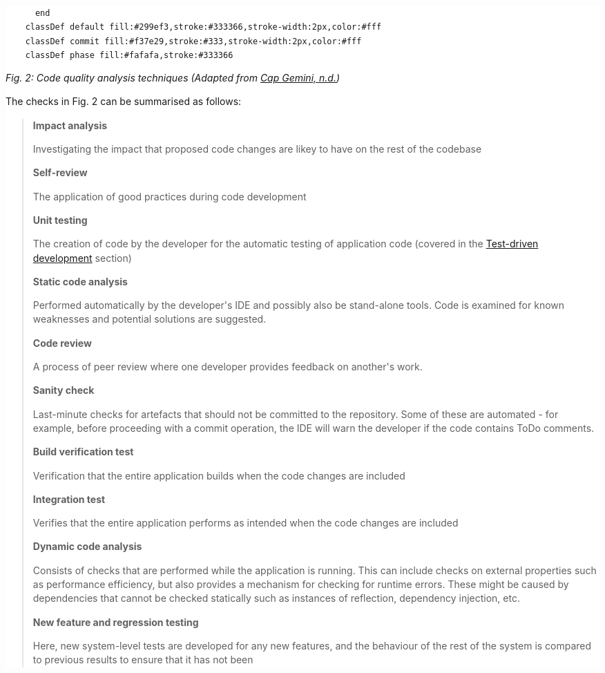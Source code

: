 ``` mermaid
      end
    classDef default fill:#299ef3,stroke:#333366,stroke-width:2px,color:#fff
    classDef commit fill:#f37e29,stroke:#333,stroke-width:2px,color:#fff
    classDef phase fill:#fafafa,stroke:#333366
```

*Fig. 2: Code quality analysis techniques (Adapted from [Cap Gemini, n.d.](https://www.capgemini.com/wp-content/uploads/2020/11/PoV-Code-Analytics.pdf))*

The checks in Fig. 2 can be summarised as follows:

> **Impact analysis**
> 
> Investigating the impact that proposed code changes are likey to have on the rest of 
> the codebase
> 
> **Self-review**
>
> The application of good practices during code development
> 
> **Unit testing**
> 
> The creation of code by the developer for the automatic testing of application code 
> (covered in the [Test-driven development](09_test_driven_development.md) section)
> 
> **Static code analysis**
> 
> Performed automatically by the developer's IDE and possibly also be stand-alone tools. 
> Code is examined for known weaknesses and potential solutions are suggested.
> 
> **Code review**
> 
> A process of peer review where one developer provides feedback on another's work.
> 
> **Sanity check**
> 
> Last-minute checks for artefacts that should not be committed to the repository. Some of these are automated -
> for example, before proceeding with a commit operation, the IDE will warn the developer if the code contains
> ToDo comments.
> 
> **Build verification test**
> 
> Verification that the entire application builds when the code changes are included
> 
> **Integration test**
> 
> Verifies that the entire application performs as intended when the code changes are included
> 
> **Dynamic code analysis**
> 
> Consists of checks that are performed while the application is running. This can include checks on external 
> properties such as performance efficiency, but also provides a mechanism for checking for runtime errors. These
> might be caused by dependencies that cannot be checked statically such as instances of reflection, dependency
> injection, etc.
> 
> **New feature and regression testing**
> 
> Here, new system-level tests are developed for any new features, and the behaviour of
> the rest of the system is compared to previous results to ensure that it has not been